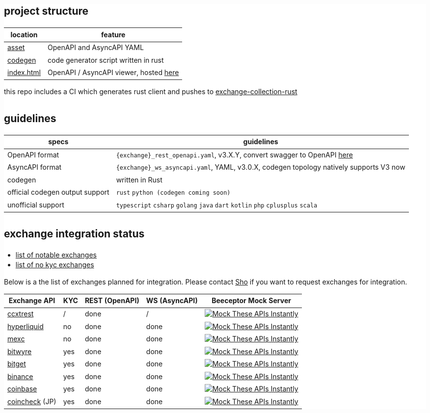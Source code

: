 ## project structure
| location                       | feature                                                                             |
| ------------------------------ | ----------------------------------------------------------------------------------- |
| [asset](./asset/)              | OpenAPI and AsyncAPI YAML                                                           |
| [codegen](./codegen/README.md) | code generator script written in rust                                               |
| [index.html](./index.html)     | OpenAPI / AsyncAPI viewer, hosted [here](https://www.repoch.co/exchange-collection) |

this repo includes a CI which generates rust client and pushes to [exchange-collection-rust](https://github.com/kanekoshoyu/exchange-collection-rust)

## guidelines
| specs                           | guidelines                                                                                            |
| ------------------------------- | ----------------------------------------------------------------------------------------------------- |
| OpenAPI format                  | `{exchange}_rest_openapi.yaml`, v3.X.Y, convert swagger to OpenAPI [here](https://editor.swagger.io/) |
| AsyncAPI format                 | `{exchange}_ws_asyncapi.yaml`, YAML, v3.0.X, codegen topology natively supports V3 now                |
| codegen                         | written in Rust                                                                                       |
| official codegen output support | `rust` `python (codegen coming soon)`                                                                 |
| unofficial support              | `typescript` `csharp` `golang` `java` `dart` `kotlin` `php` `cplusplus` `scala`                       |

## exchange integration status
- [list of notable exchanges](https://coinmarketcap.com/rankings/exchanges/derivatives)
- [list of no kyc exchanges](https://koinly.io/blog/top-no-kyc-crypto-exchanges)

Below is a the list of exchanges planned for integration. Please contact [Sho](https://github.com/kanekoshoyu) if you want to request exchanges for integration.

| Exchange API | KYC | REST (OpenAPI) | WS (AsyncAPI) | Beeceptor Mock Server |
|--------------|-----|----------------|----------------|------------------------|
| [ccxtrest](https://github.com/ccxt-rest/ccxt-rest) | / | done | / | <a href="https://beeceptor.com/openapi-mock-server/?utm_source=github-exchange-collection&url=https://raw.githubusercontent.com/kanekoshoyu/exchange-collection/refs/heads/main/asset/ccxtrest_rest_openapi.yaml" target="_blank"><img src="https://cdn.beeceptor.com/assets/images/buttons/mock-openapi-with-beeceptor.png" alt="Mock These APIs Instantly" style="height: 60px;"></a> |
| [hyperliquid](https://hyperliquid.gitbook.io) | no | done | done | <a href="https://beeceptor.com/openapi-mock-server/?utm_source=github-exchange-collection&url=https://raw.githubusercontent.com/kanekoshoyu/exchange-collection/refs/heads/main/asset/hyperliquid_rest_openapi.yaml" target="_blank"><img src="https://cdn.beeceptor.com/assets/images/buttons/mock-openapi-with-beeceptor.png" alt="Mock These APIs Instantly" style="height: 60px;"></a> |
| [mexc](https://www.mexc.com/mexc-api) | no | done | done | <a href="https://beeceptor.com/openapi-mock-server/?utm_source=github-exchange-collection&url=https://raw.githubusercontent.com/kanekoshoyu/exchange-collection/refs/heads/main/asset/mexc_rest_openapi.yaml" target="_blank"><img src="https://cdn.beeceptor.com/assets/images/buttons/mock-openapi-with-beeceptor.png" alt="Mock These APIs Instantly" style="height: 60px;"></a> |
| [bitwyre](https://docs.bitwyre.com) | yes | done | done | <a href="https://beeceptor.com/openapi-mock-server/?utm_source=github-exchange-collection&url=https://raw.githubusercontent.com/kanekoshoyu/exchange-collection/refs/heads/main/asset/bitwyre_rest_openapi.yaml" target="_blank"><img src="https://cdn.beeceptor.com/assets/images/buttons/mock-openapi-with-beeceptor.png" alt="Mock These APIs Instantly" style="height: 60px;"></a> |
| [bitget](https://www.bitget.com/api-doc) | yes | done | done | <a href="https://beeceptor.com/openapi-mock-server/?utm_source=github-exchange-collection&url=https://raw.githubusercontent.com/kanekoshoyu/exchange-collection/refs/heads/main/asset/bitget_rest_openapi.yaml" target="_blank"><img src="https://cdn.beeceptor.com/assets/images/buttons/mock-openapi-with-beeceptor.png" alt="Mock These APIs Instantly" style="height: 60px;"></a> |
| [binance](https://binance-docs.github.io) | yes | done | done | <a href="https://beeceptor.com/openapi-mock-server/?utm_source=github-exchange-collection&url=https://raw.githubusercontent.com/kanekoshoyu/exchange-collection/refs/heads/main/asset/binance_rest_openapi.yaml" target="_blank"><img src="https://cdn.beeceptor.com/assets/images/buttons/mock-openapi-with-beeceptor.png" alt="Mock These APIs Instantly" style="height: 60px;"></a> |
| [coinbase](https://docs.cdp.coinbase.com) | yes | done | done | <a href="https://beeceptor.com/openapi-mock-server/?utm_source=github-exchange-collection&url=https://raw.githubusercontent.com/kanekoshoyu/exchange-collection/refs/heads/main/asset/coinbase_rest_openapi.yaml" target="_blank"><img src="https://cdn.beeceptor.com/assets/images/buttons/mock-openapi-with-beeceptor.png" alt="Mock These APIs Instantly" style="height: 60px;"></a> |
| [coincheck](https://coincheck.com/documents/exchange/api) (JP) | yes | done | done | <a href="https://beeceptor.com/openapi-mock-server/?utm_source=github-exchange-collection&url=https://raw.githubusercontent.com/kanekoshoyu/exchange-collection/refs/heads/main/asset/coincheck_rest_openapi.yaml" target="_blank"><img src="https://cdn.beeceptor.com/assets/images/buttons/mock-openapi-with-beeceptor.png" alt="Mock These APIs Instantly" style="height: 60px;"></a> |